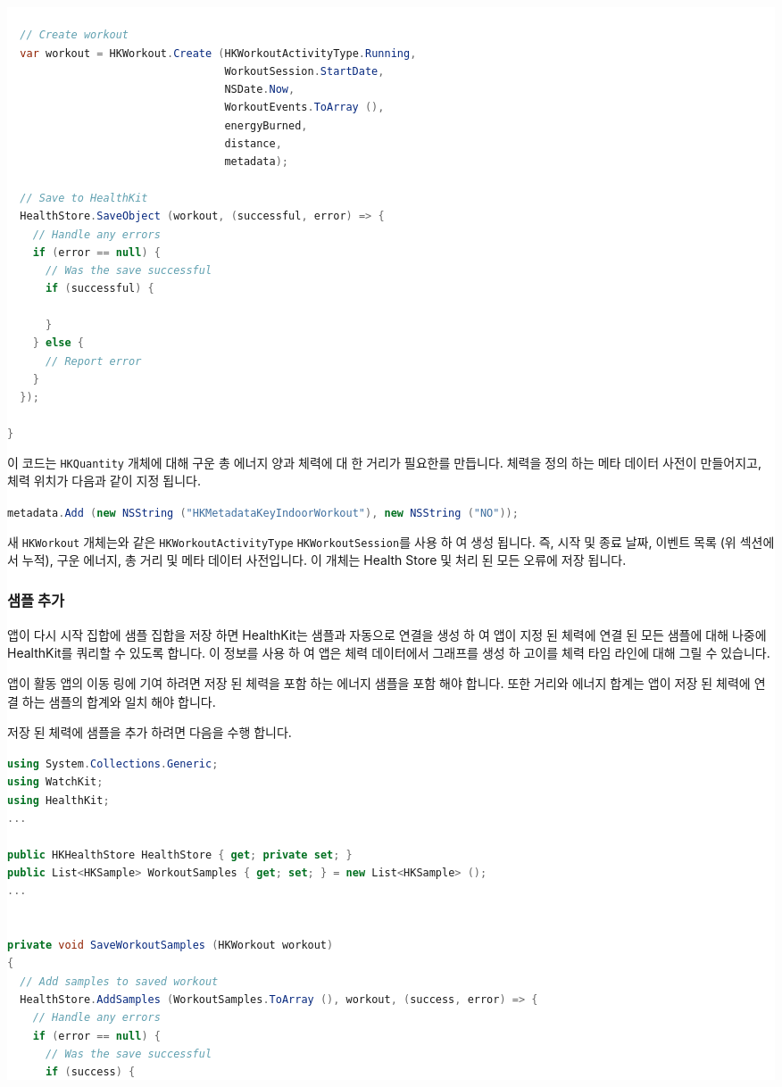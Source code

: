 ```csharp

  // Create workout
  var workout = HKWorkout.Create (HKWorkoutActivityType.Running, 
                                  WorkoutSession.StartDate, 
                                  NSDate.Now, 
                                  WorkoutEvents.ToArray (), 
                                  energyBurned, 
                                  distance, 
                                  metadata);

  // Save to HealthKit
  HealthStore.SaveObject (workout, (successful, error) => {
    // Handle any errors
    if (error == null) {
      // Was the save successful
      if (successful) {

      }
    } else {
      // Report error
    }
  });

}
```

이 코드는 `HKQuantity` 개체에 대해 구운 총 에너지 양과 체력에 대 한 거리가 필요한를 만듭니다. 체력을 정의 하는 메타 데이터 사전이 만들어지고, 체력 위치가 다음과 같이 지정 됩니다.

```csharp
metadata.Add (new NSString ("HKMetadataKeyIndoorWorkout"), new NSString ("NO"));
```

새 `HKWorkout` 개체는와 같은 `HKWorkoutActivityType` `HKWorkoutSession`를 사용 하 여 생성 됩니다. 즉, 시작 및 종료 날짜, 이벤트 목록 (위 섹션에서 누적), 구운 에너지, 총 거리 및 메타 데이터 사전입니다. 이 개체는 Health Store 및 처리 된 모든 오류에 저장 됩니다.  

### <a name="adding-samples"></a>샘플 추가

앱이 다시 시작 집합에 샘플 집합을 저장 하면 HealthKit는 샘플과 자동으로 연결을 생성 하 여 앱이 지정 된 체력에 연결 된 모든 샘플에 대해 나중에 HealthKit를 쿼리할 수 있도록 합니다. 이 정보를 사용 하 여 앱은 체력 데이터에서 그래프를 생성 하 고이를 체력 타임 라인에 대해 그릴 수 있습니다.

앱이 활동 앱의 이동 링에 기여 하려면 저장 된 체력을 포함 하는 에너지 샘플을 포함 해야 합니다. 또한 거리와 에너지 합계는 앱이 저장 된 체력에 연결 하는 샘플의 합계와 일치 해야 합니다.

저장 된 체력에 샘플을 추가 하려면 다음을 수행 합니다.

```csharp
using System.Collections.Generic;
using WatchKit;
using HealthKit;
...

public HKHealthStore HealthStore { get; private set; }
public List<HKSample> WorkoutSamples { get; set; } = new List<HKSample> ();
...


private void SaveWorkoutSamples (HKWorkout workout)
{
  // Add samples to saved workout
  HealthStore.AddSamples (WorkoutSamples.ToArray (), workout, (success, error) => {
    // Handle any errors
    if (error == null) {
      // Was the save successful
      if (success) {

```